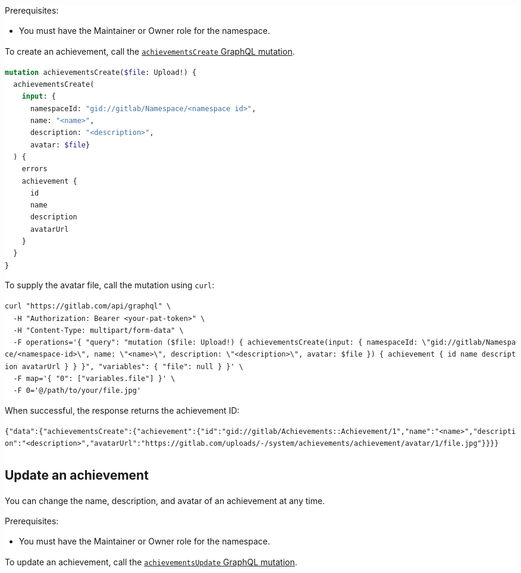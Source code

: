 Prerequisites:

- You must have the Maintainer or Owner role for the namespace.

To create an achievement, call the [`achievementsCreate` GraphQL mutation](../../api/graphql/reference/index.md#mutationachievementscreate).

```graphql
mutation achievementsCreate($file: Upload!) {
  achievementsCreate(
    input: {
      namespaceId: "gid://gitlab/Namespace/<namespace id>",
      name: "<name>",
      description: "<description>",
      avatar: $file}
  ) {
    errors
    achievement {
      id
      name
      description
      avatarUrl
    }
  }
}
```

To supply the avatar file, call the mutation using `curl`:

```shell
curl "https://gitlab.com/api/graphql" \
  -H "Authorization: Bearer <your-pat-token>" \
  -H "Content-Type: multipart/form-data" \
  -F operations='{ "query": "mutation ($file: Upload!) { achievementsCreate(input: { namespaceId: \"gid://gitlab/Namespace/<namespace-id>\", name: \"<name>\", description: \"<description>\", avatar: $file }) { achievement { id name description avatarUrl } } }", "variables": { "file": null } }' \
  -F map='{ "0": ["variables.file"] }' \
  -F 0='@/path/to/your/file.jpg'
```

When successful, the response returns the achievement ID:

```shell
{"data":{"achievementsCreate":{"achievement":{"id":"gid://gitlab/Achievements::Achievement/1","name":"<name>","description":"<description>","avatarUrl":"https://gitlab.com/uploads/-/system/achievements/achievement/avatar/1/file.jpg"}}}}
```

## Update an achievement

You can change the name, description, and avatar of an achievement at any time.

Prerequisites:

- You must have the Maintainer or Owner role for the namespace.

To update an achievement, call the [`achievementsUpdate` GraphQL mutation](../../api/graphql/reference/index.md#mutationachievementsupdate).
